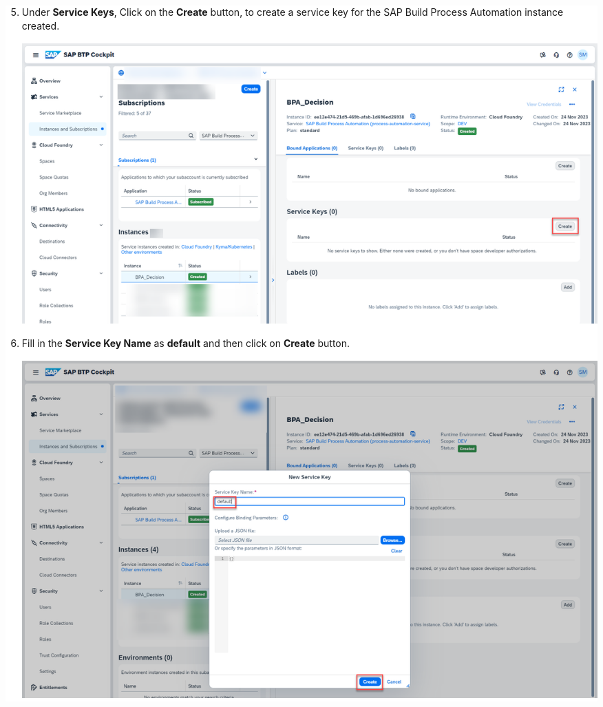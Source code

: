5. Under **Service Keys**, Click on the **Create** button, to create a service key for the SAP Build Process Automation instance created.


    ![plot](./images/CreateInstance5.png)

6. Fill in the **Service Key Name** as **default** and then click on **Create** button.


    ![plot](./images/CreateInstance6.png)
